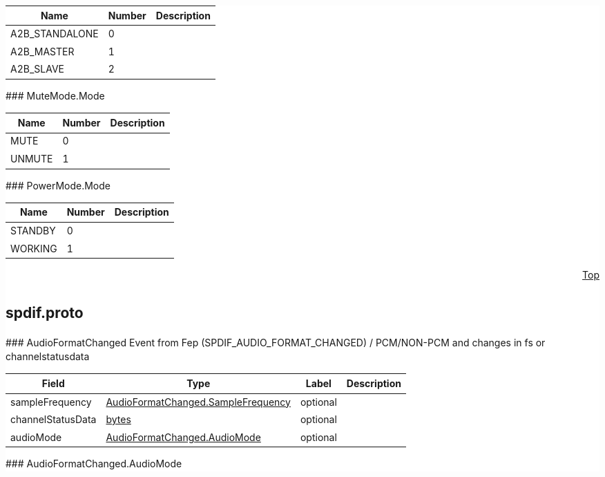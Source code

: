 | Name | Number | Description |
| ---- | ------ | ----------- |
| A2B_STANDALONE | 0 |  |
| A2B_MASTER | 1 |  |
| A2B_SLAVE | 2 |  |

<a name="Proto.SoundWall.MuteMode.Mode"/>
### MuteMode.Mode


| Name | Number | Description |
| ---- | ------ | ----------- |
| MUTE | 0 |  |
| UNMUTE | 1 |  |

<a name="Proto.SoundWall.PowerMode.Mode"/>
### PowerMode.Mode


| Name | Number | Description |
| ---- | ------ | ----------- |
| STANDBY | 0 |  |
| WORKING | 1 |  |




<a name="spdif.proto"/>
<p align="right"><a href="#top">Top</a></p>

## spdif.proto



<a name="Proto.Spdif.AudioFormatChanged"/>
### AudioFormatChanged
Event from Fep (SPDIF_AUDIO_FORMAT_CHANGED)
/ PCM/NON-PCM and changes in fs or channelstatusdata

| Field | Type | Label | Description |
| ----- | ---- | ----- | ----------- |
| sampleFrequency | [AudioFormatChanged.SampleFrequency](#Proto.Spdif.AudioFormatChanged.SampleFrequency) | optional |  |
| channelStatusData | [bytes](#bytes) | optional |  |
| audioMode | [AudioFormatChanged.AudioMode](#Proto.Spdif.AudioFormatChanged.AudioMode) | optional |  |



<a name="Proto.Spdif.AudioFormatChanged.AudioMode"/>
### AudioFormatChanged.AudioMode
